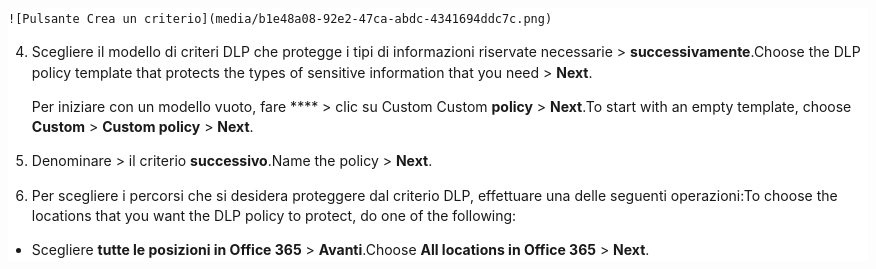     ![Pulsante Crea un criterio](media/b1e48a08-92e2-47ca-abdc-4341694ddc7c.png)
  
4. <span data-ttu-id="fcd5d-127">Scegliere il modello di criteri DLP che protegge i tipi di informazioni riservate necessarie \> **successivamente**.</span><span class="sxs-lookup"><span data-stu-id="fcd5d-127">Choose the DLP policy template that protects the types of sensitive information that you need \> **Next**.</span></span>
    
    <span data-ttu-id="fcd5d-128">Per iniziare con un modello vuoto, fare \*\*\*\* \> clic su Custom Custom **policy** \> **Next**.</span><span class="sxs-lookup"><span data-stu-id="fcd5d-128">To start with an empty template, choose **Custom** \> **Custom policy** \> **Next**.</span></span>
    
5. <span data-ttu-id="fcd5d-129">Denominare \> il criterio **successivo**.</span><span class="sxs-lookup"><span data-stu-id="fcd5d-129">Name the policy \> **Next**.</span></span>
    
6. <span data-ttu-id="fcd5d-130">Per scegliere i percorsi che si desidera proteggere dal criterio DLP, effettuare una delle seguenti operazioni:</span><span class="sxs-lookup"><span data-stu-id="fcd5d-130">To choose the locations that you want the DLP policy to protect, do one of the following:</span></span>
    
  - <span data-ttu-id="fcd5d-131">Scegliere **tutte le posizioni in Office 365** \> **Avanti**.</span><span class="sxs-lookup"><span data-stu-id="fcd5d-131">Choose **All locations in Office 365** \> **Next**.</span></span>
    